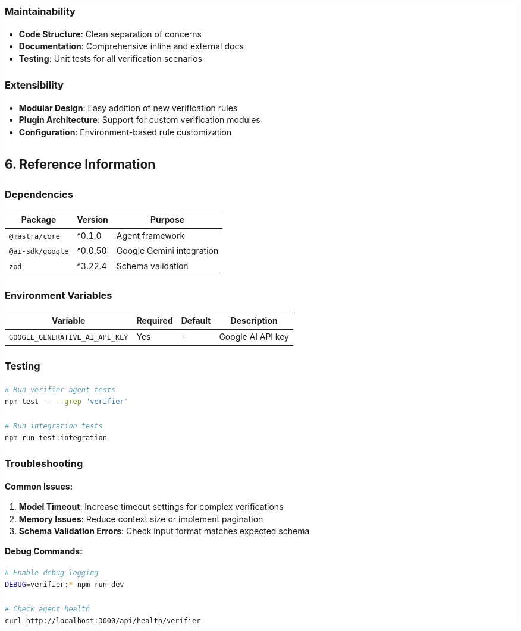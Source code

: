 ### Maintainability

- **Code Structure**: Clean separation of concerns
- **Documentation**: Comprehensive inline and external docs
- **Testing**: Unit tests for all verification scenarios

### Extensibility

- **Modular Design**: Easy addition of new verification rules
- **Plugin Architecture**: Support for custom verification modules
- **Configuration**: Environment-based rule customization

## 6. Reference Information

### Dependencies

| Package | Version | Purpose |
|---------|---------|---------|
| `@mastra/core` | ^0.1.0 | Agent framework |
| `@ai-sdk/google` | ^0.0.50 | Google Gemini integration |
| `zod` | ^3.22.4 | Schema validation |

### Environment Variables

| Variable | Required | Default | Description |
|----------|----------|---------|-------------|
| `GOOGLE_GENERATIVE_AI_API_KEY` | Yes | - | Google AI API key |

### Testing

```bash
# Run verifier agent tests
npm test -- --grep "verifier"

# Run integration tests
npm run test:integration
```

### Troubleshooting

**Common Issues:**

1. **Model Timeout**: Increase timeout settings for complex verifications
2. **Memory Issues**: Reduce context size or implement pagination
3. **Schema Validation Errors**: Check input format matches expected schema

**Debug Commands:**

```bash
# Enable debug logging
DEBUG=verifier:* npm run dev

# Check agent health
curl http://localhost:3000/api/health/verifier
```
